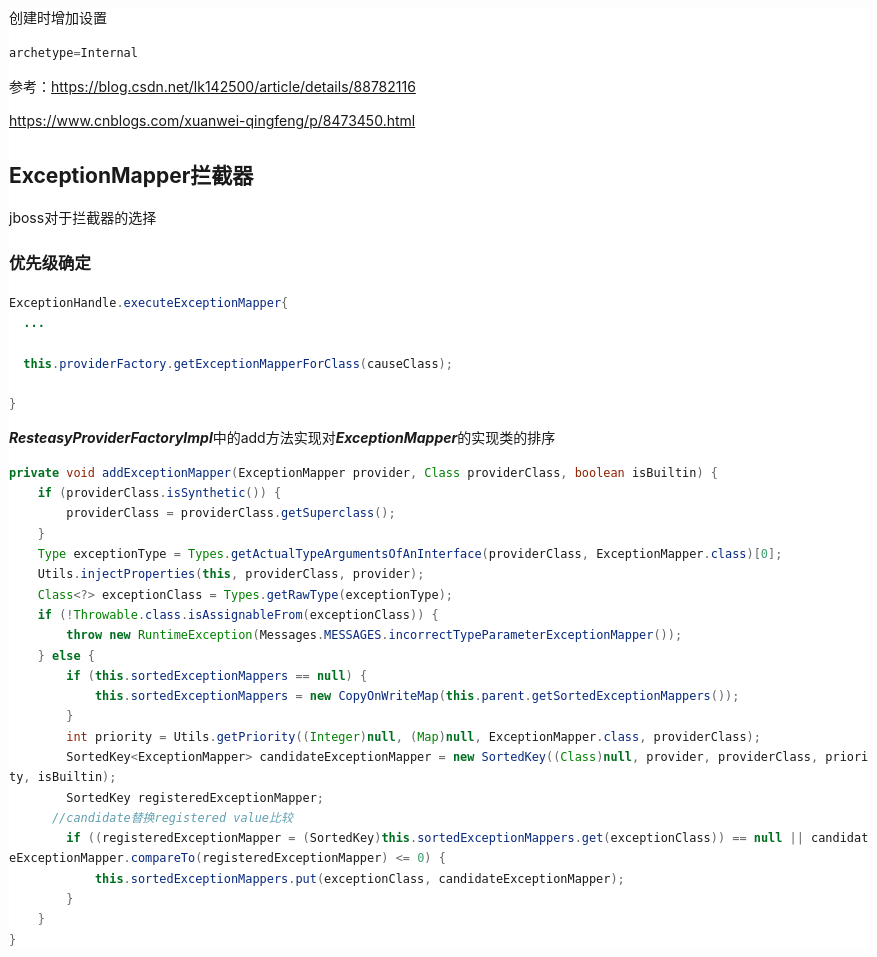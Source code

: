   创建时增加设置

  ```php
  archetype=Internal
  ```

参考：https://blog.csdn.net/lk142500/article/details/88782116

 https://www.cnblogs.com/xuanwei-qingfeng/p/8473450.html





## ExceptionMapper拦截器

jboss对于拦截器的选择

### 优先级确定

```java
ExceptionHandle.executeExceptionMapper{
  ...
    
  this.providerFactory.getExceptionMapperForClass(causeClass);
 
}


```



***ResteasyProviderFactoryImpl***中的add方法实现对***ExceptionMapper***的实现类的排序

```java
private void addExceptionMapper(ExceptionMapper provider, Class providerClass, boolean isBuiltin) {
    if (providerClass.isSynthetic()) {
        providerClass = providerClass.getSuperclass();
    }
    Type exceptionType = Types.getActualTypeArgumentsOfAnInterface(providerClass, ExceptionMapper.class)[0];
    Utils.injectProperties(this, providerClass, provider);
    Class<?> exceptionClass = Types.getRawType(exceptionType);
    if (!Throwable.class.isAssignableFrom(exceptionClass)) {
        throw new RuntimeException(Messages.MESSAGES.incorrectTypeParameterExceptionMapper());
    } else {
        if (this.sortedExceptionMappers == null) {
            this.sortedExceptionMappers = new CopyOnWriteMap(this.parent.getSortedExceptionMappers());
        }
        int priority = Utils.getPriority((Integer)null, (Map)null, ExceptionMapper.class, providerClass);
        SortedKey<ExceptionMapper> candidateExceptionMapper = new SortedKey((Class)null, provider, providerClass, priority, isBuiltin);
        SortedKey registeredExceptionMapper;
      //candidate替换registered value比较
        if ((registeredExceptionMapper = (SortedKey)this.sortedExceptionMappers.get(exceptionClass)) == null || candidateExceptionMapper.compareTo(registeredExceptionMapper) <= 0) {
            this.sortedExceptionMappers.put(exceptionClass, candidateExceptionMapper);
        }
    }
}
```
